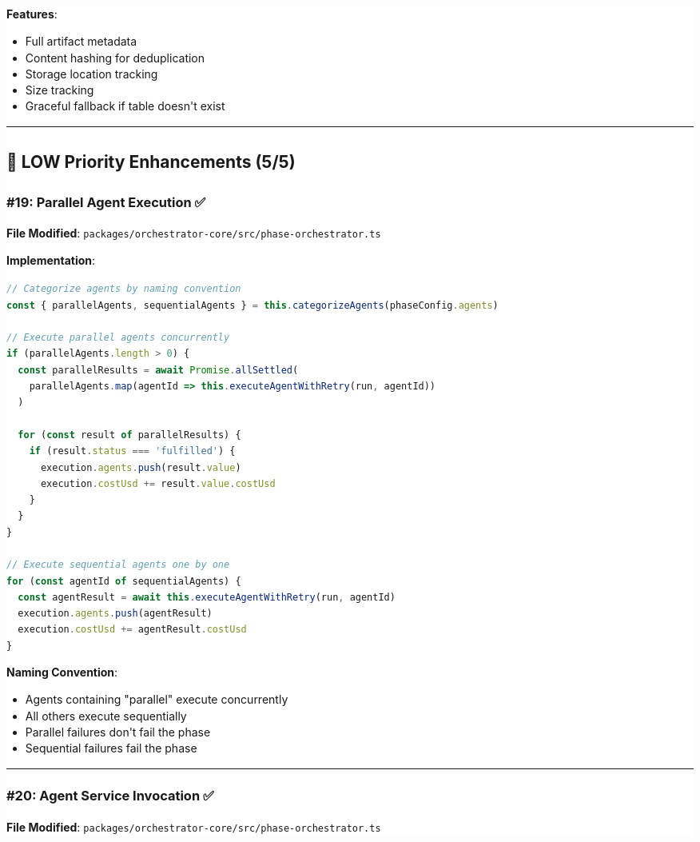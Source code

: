 **Features**:
- Full artifact metadata
- Content hashing for deduplication
- Storage location tracking
- Size tracking
- Graceful fallback if table doesn't exist

---

## 🔵 LOW Priority Enhancements (5/5)

### #19: Parallel Agent Execution ✅
**File Modified**: `packages/orchestrator-core/src/phase-orchestrator.ts`

**Implementation**:
```typescript
// Categorize agents by naming convention
const { parallelAgents, sequentialAgents } = this.categorizeAgents(phaseConfig.agents)

// Execute parallel agents concurrently
if (parallelAgents.length > 0) {
  const parallelResults = await Promise.allSettled(
    parallelAgents.map(agentId => this.executeAgentWithRetry(run, agentId))
  )

  for (const result of parallelResults) {
    if (result.status === 'fulfilled') {
      execution.agents.push(result.value)
      execution.costUsd += result.value.costUsd
    }
  }
}

// Execute sequential agents one by one
for (const agentId of sequentialAgents) {
  const agentResult = await this.executeAgentWithRetry(run, agentId)
  execution.agents.push(agentResult)
  execution.costUsd += agentResult.costUsd
}
```

**Naming Convention**:
- Agents containing "parallel" execute concurrently
- All others execute sequentially
- Parallel failures don't fail the phase
- Sequential failures fail the phase

---

### #20: Agent Service Invocation ✅
**File Modified**: `packages/orchestrator-core/src/phase-orchestrator.ts`

